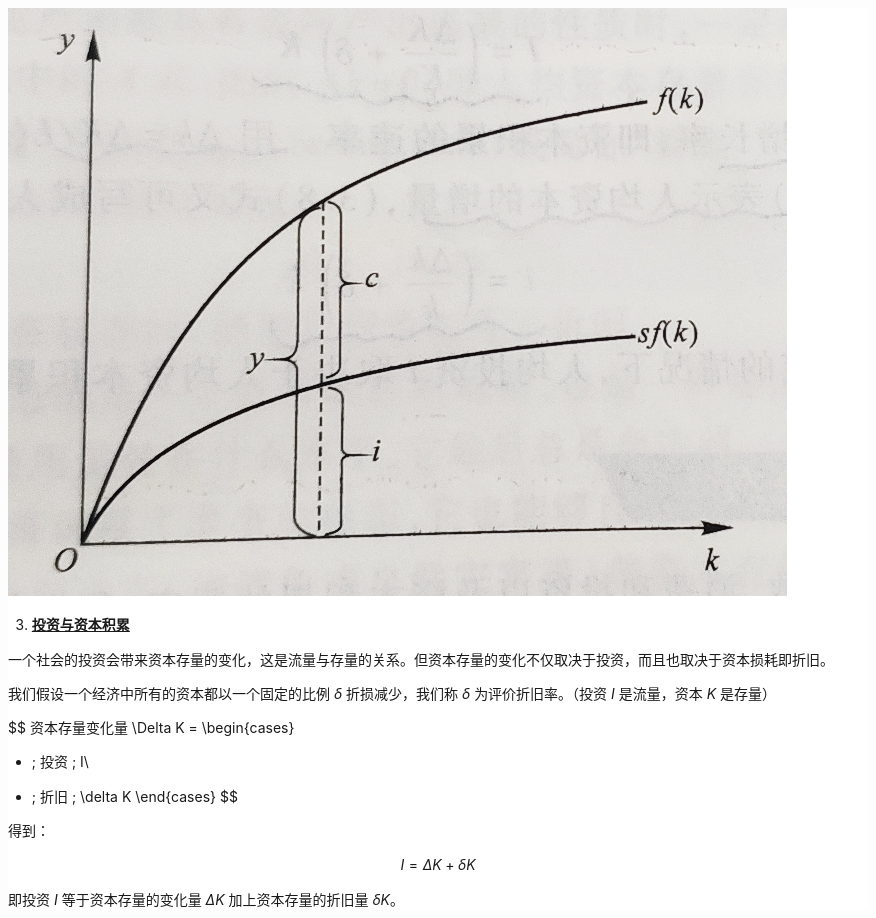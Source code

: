 ![1540573927438](../img/macroeconomic/1540573927438.png)



3. <u>**投资与资本积累**</u>

一个社会的投资会带来资本存量的变化，这是流量与存量的关系。但资本存量的变化不仅取决于投资，而且也取决于资本损耗即折旧。

我们假设一个经济中所有的资本都以一个固定的比例 $\delta$ 折损减少，我们称 $\delta$ 为评价折旧率。（投资 $I$ 是流量，资本 $K$ 是存量）

$$
资本存量变化量 \Delta K = 
\begin{cases}
+ \; 投资 \; I\\
- \; 折旧 \; \delta K
\end{cases}
$$

得到：

$$
I = \Delta K + \delta K
$$

即投资 $I$ 等于资本存量的变化量 $\Delta K$ 加上资本存量的折旧量 $\delta K$。
